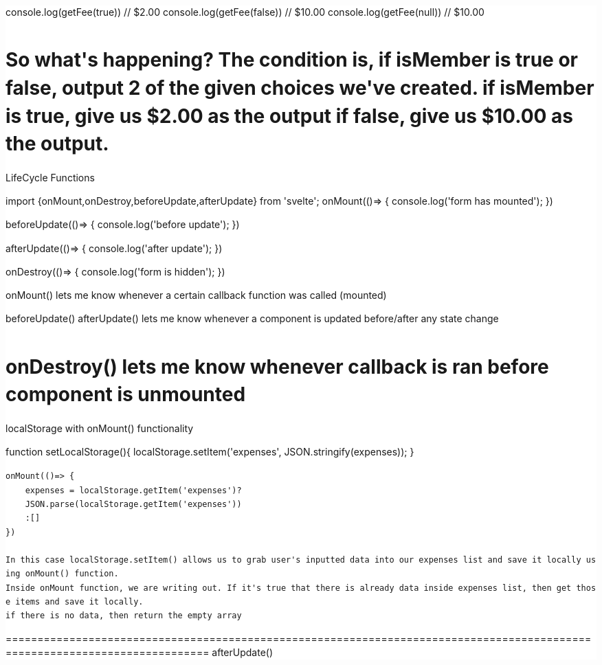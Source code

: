 console.log(getFee(true)) // $2.00
console.log(getFee(false)) // $10.00
console.log(getFee(null)) // $10.00

So what's happening?
The condition is, if isMember is true or false, output 2 of the given choices we've created.
if isMember is true, give us $2.00 as the output
if false, give us $10.00 as the output.
============================================================================================================================
LifeCycle Functions

import {onMount,onDestroy,beforeUpdate,afterUpdate} from 'svelte';
onMount(()=> {
    console.log('form has mounted');
})

beforeUpdate(()=> {
    console.log('before update');
})

afterUpdate(()=> {
    console.log('after update');
})

onDestroy(()=> {
    console.log('form is hidden');
})

onMount() lets me know whenever a certain callback function was called (mounted)

beforeUpdate()
afterUpdate() lets me know whenever a component is updated before/after any state change

onDestroy() lets me know whenever callback is ran before component is unmounted
============================================================================================================================
localStorage with onMount() functionality

function setLocalStorage(){
		localStorage.setItem('expenses', JSON.stringify(expenses));
	}

	onMount(()=> {
		expenses = localStorage.getItem('expenses')?
		JSON.parse(localStorage.getItem('expenses'))
		:[]
	})

    In this case localStorage.setItem() allows us to grab user's inputted data into our expenses list and save it locally using onMount() function.
    Inside onMount function, we are writing out. If it's true that there is already data inside expenses list, then get those items and save it locally.
    if there is no data, then return the empty array
============================================================================================================================
afterUpdate()
